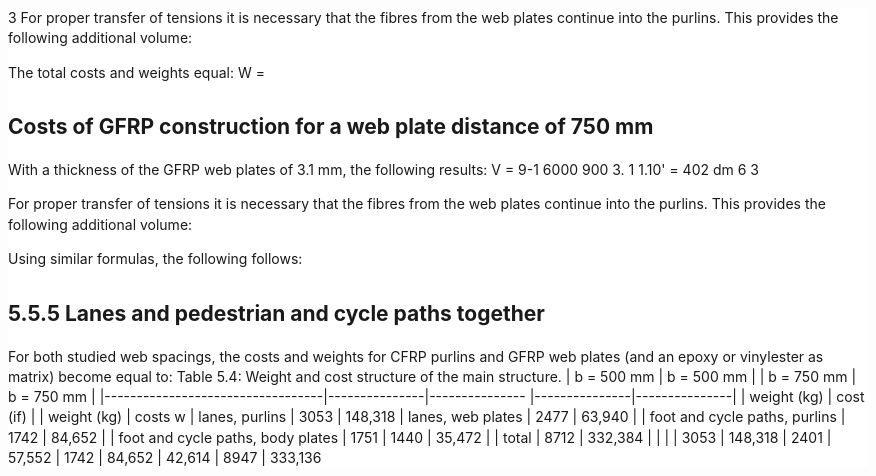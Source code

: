 3
For proper transfer of tensions it is necessary that the fibres from the web plates continue
into the purlins. This provides the following additional volume:

The total costs and weights equal:
W =

## Costs of GFRP construction for a web plate distance of 750 mm
With a thickness of the GFRP web plates of 3.1 mm, the following results:
V = 9-1 6000 900 3. 1 1.10' = 402 dm 6
3

For proper transfer of tensions it is necessary that the fibres from the web plates continue
into the purlins. This provides the following additional volume:


Using similar formulas, the following follows:

## 5.5.5 Lanes and pedestrian and cycle paths together
For both studied web spacings, the costs and weights for CFRP purlins and GFRP
web plates (and an epoxy or vinylester as matrix) become equal to:
Table 5.4: Weight and cost structure of the main structure.
| b = 500 mm | b = 500 mm
| | b = 750 mm | b = 750 mm |
|----------------------------------|---------------|---------------
|---------------|---------------|
| weight (kg) | cost (if)
| | weight (kg) | costs w | lanes,
purlins | 3053 | 148,318 |
lanes, web plates | 2477 | 63,940
|
| foot and cycle paths, purlins | 1742 |
84,652 |
| foot and cycle paths, body plates | 1751 | 1440 |
35,472 |
| total |
8712
| 332,384
|
|
|
| 3053
| 148,318
| 2401
| 57,552
| 1742
| 84,652
| 42,614
| 8947
| 333,136